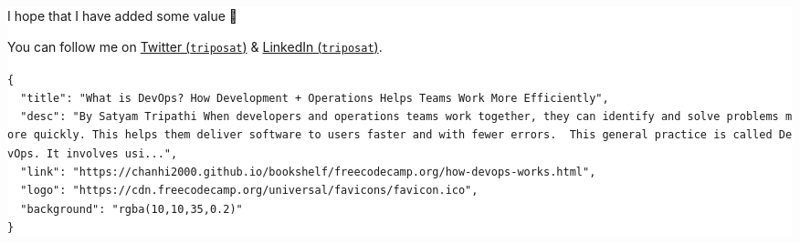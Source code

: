 I hope that I have added some value 🚀

You can follow me on [Twitter (<FontIcon icon="fa-brands fa-x-twitter"/>`triposat`)](https://twitter.com/triposat) & [LinkedIn (<FontIcon icon="fa-brands fa-linkedin"/>`triposat`)](https://linkedin.com/in/triposat/).


```component VPCard
{
  "title": "What is DevOps? How Development + Operations Helps Teams Work More Efficiently",
  "desc": "By Satyam Tripathi When developers and operations teams work together, they can identify and solve problems more quickly. This helps them deliver software to users faster and with fewer errors.  This general practice is called DevOps. It involves usi...",
  "link": "https://chanhi2000.github.io/bookshelf/freecodecamp.org/how-devops-works.html",
  "logo": "https://cdn.freecodecamp.org/universal/favicons/favicon.ico",
  "background": "rgba(10,10,35,0.2)"
}
```
